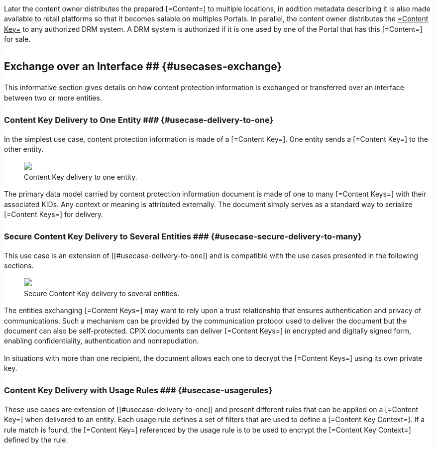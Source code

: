 Later the content owner distributes the prepared [=Content=] to multiple locations, in addition metadata describing it is also made available to retail platforms so that it becomes salable on multiples Portals. In parallel, the content owner distributes the [=Content Key=](s) to any authorized DRM system. A DRM system is authorized if it is one used by one of the Portal that has this [=Content=] for sale.

## Exchange over an Interface ## {#usecases-exchange}

This informative section gives details on how content protection information is exchanged or transferred over an interface between two or more entities.

### Content Key Delivery to One Entity ### {#usecase-delivery-to-one}

In the simplest use case, content protection information is made of a [=Content Key=]. One entity sends a [=Content Key=] to the other entity.

<figure>
	<img src="Diagrams/UseCase-ClearDeliveryToOne.png" />
	<figcaption>Content Key delivery to one entity.</figcaption>
</figure>

The primary data model carried by content protection information document is made of one to many [=Content Keys=] with their associated KIDs. Any context or meaning is attributed externally. The document simply serves as a standard way to serialize [=Content Keys=] for delivery.

### Secure Content Key Delivery to Several Entities ### {#usecase-secure-delivery-to-many}

This use case is an extension of [[#usecase-delivery-to-one]] and is compatible with the use cases presented in the following sections.

<figure>
	<img src="Diagrams/UseCase-EncryptedDeliveryToMany.png" />
	<figcaption>Secure Content Key delivery to several entities.</figcaption>
</figure>

The entities exchanging [=Content Keys=] may want to rely upon a trust relationship that ensures authentication and privacy of communications. Such a mechanism can be provided by the communication protocol used to deliver the document but the document can also be self-protected. CPIX documents can deliver [=Content Keys=] in encrypted and digitally signed form, enabling confidentiality, authentication and nonrepudiation.

In situations with more than one recipient, the document allows each one to decrypt the [=Content Keys=] using its own private key.

### Content Key Delivery with Usage Rules ### {#usecase-usagerules}

These use cases are extension of [[#usecase-delivery-to-one]] and present different rules that can be applied on a [=Content Key=] when delivered to an entity. Each usage rule defines a set of filters that are used to define a [=Content Key Context=]. If a rule match is found, the [=Content Key=] referenced by the usage rule is to be used to encrypt the [=Content Key Context=] defined by the rule.
